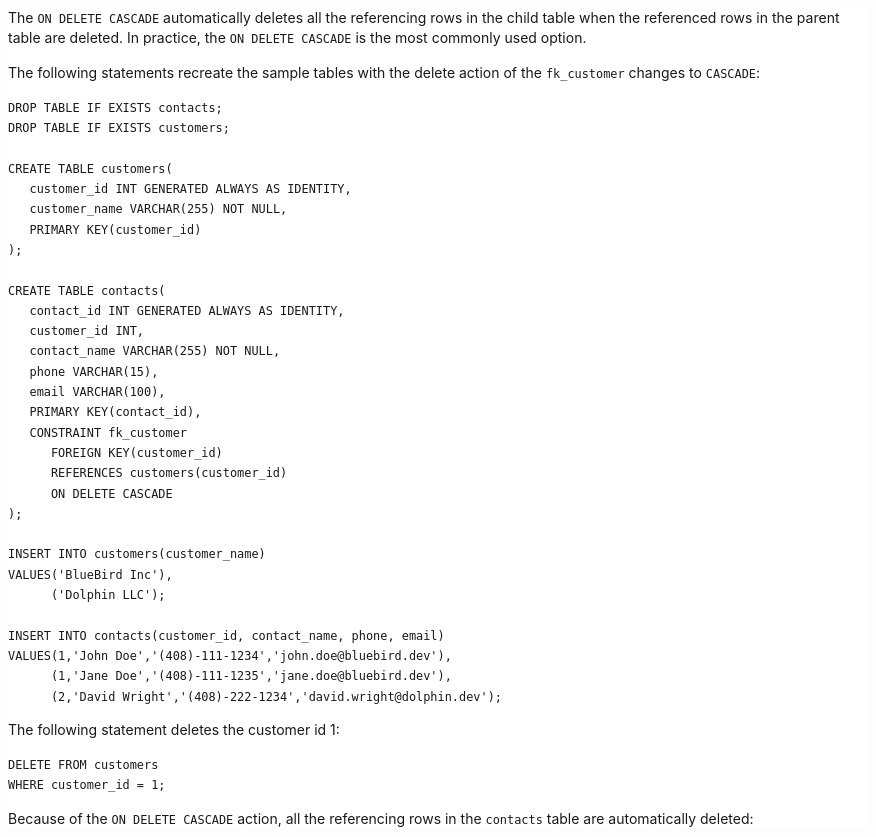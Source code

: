 
The `ON DELETE CASCADE` automatically deletes all the referencing rows in the child table when the referenced rows in the parent table are deleted. In practice, the `ON DELETE CASCADE` is the most commonly used option.



The following statements recreate the sample tables with the delete action of the `fk_customer` changes to `CASCADE`:



```
DROP TABLE IF EXISTS contacts;
DROP TABLE IF EXISTS customers;

CREATE TABLE customers(
   customer_id INT GENERATED ALWAYS AS IDENTITY,
   customer_name VARCHAR(255) NOT NULL,
   PRIMARY KEY(customer_id)
);

CREATE TABLE contacts(
   contact_id INT GENERATED ALWAYS AS IDENTITY,
   customer_id INT,
   contact_name VARCHAR(255) NOT NULL,
   phone VARCHAR(15),
   email VARCHAR(100),
   PRIMARY KEY(contact_id),
   CONSTRAINT fk_customer
      FOREIGN KEY(customer_id)
	  REFERENCES customers(customer_id)
	  ON DELETE CASCADE
);

INSERT INTO customers(customer_name)
VALUES('BlueBird Inc'),
      ('Dolphin LLC');

INSERT INTO contacts(customer_id, contact_name, phone, email)
VALUES(1,'John Doe','(408)-111-1234','john.doe@bluebird.dev'),
      (1,'Jane Doe','(408)-111-1235','jane.doe@bluebird.dev'),
      (2,'David Wright','(408)-222-1234','david.wright@dolphin.dev');
```



The following statement deletes the customer id 1:



```
DELETE FROM customers
WHERE customer_id = 1;
```



Because of the `ON DELETE CASCADE` action, all the referencing rows in the `contacts` table are automatically deleted:
